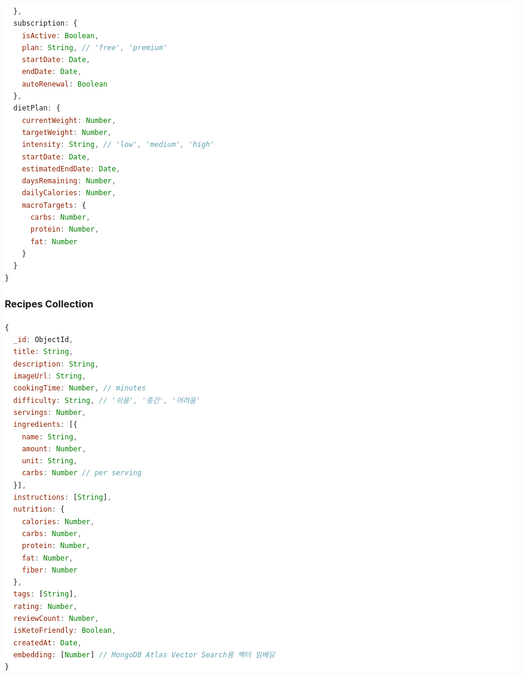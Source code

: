 ```javascript
  },
  subscription: {
    isActive: Boolean,
    plan: String, // 'free', 'premium'
    startDate: Date,
    endDate: Date,
    autoRenewal: Boolean
  },
  dietPlan: {
    currentWeight: Number,
    targetWeight: Number,
    intensity: String, // 'low', 'medium', 'high'
    startDate: Date,
    estimatedEndDate: Date,
    daysRemaining: Number,
    dailyCalories: Number,
    macroTargets: {
      carbs: Number,
      protein: Number,
      fat: Number
    }
  }
}
```

### Recipes Collection
```javascript
{
  _id: ObjectId,
  title: String,
  description: String,
  imageUrl: String,
  cookingTime: Number, // minutes
  difficulty: String, // '쉬움', '중간', '어려움'
  servings: Number,
  ingredients: [{
    name: String,
    amount: Number,
    unit: String,
    carbs: Number // per serving
  }],
  instructions: [String],
  nutrition: {
    calories: Number,
    carbs: Number,
    protein: Number,
    fat: Number,
    fiber: Number
  },
  tags: [String],
  rating: Number,
  reviewCount: Number,
  isKetoFriendly: Boolean,
  createdAt: Date,
  embedding: [Number] // MongoDB Atlas Vector Search용 벡터 임베딩
}
```

